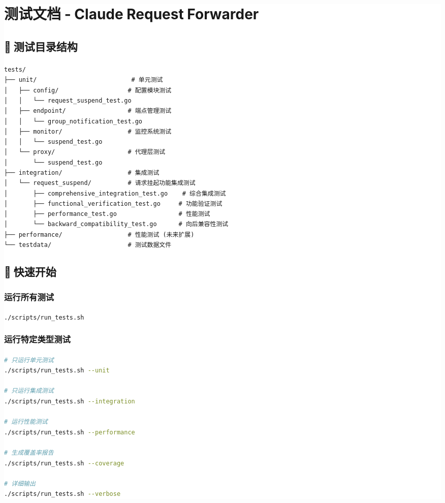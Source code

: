 # 测试文档 - Claude Request Forwarder

## 📁 测试目录结构

```
tests/
├── unit/                          # 单元测试
│   ├── config/                   # 配置模块测试
│   │   └── request_suspend_test.go
│   ├── endpoint/                 # 端点管理测试
│   │   └── group_notification_test.go
│   ├── monitor/                  # 监控系统测试
│   │   └── suspend_test.go
│   └── proxy/                    # 代理层测试
│       └── suspend_test.go
├── integration/                  # 集成测试
│   └── request_suspend/          # 请求挂起功能集成测试
│       ├── comprehensive_integration_test.go    # 综合集成测试
│       ├── functional_verification_test.go     # 功能验证测试
│       ├── performance_test.go                 # 性能测试
│       └── backward_compatibility_test.go      # 向后兼容性测试
├── performance/                  # 性能测试 (未来扩展)
└── testdata/                     # 测试数据文件
```

## 🚀 快速开始

### 运行所有测试
```bash
./scripts/run_tests.sh
```

### 运行特定类型测试
```bash
# 只运行单元测试
./scripts/run_tests.sh --unit

# 只运行集成测试
./scripts/run_tests.sh --integration

# 运行性能测试
./scripts/run_tests.sh --performance

# 生成覆盖率报告
./scripts/run_tests.sh --coverage

# 详细输出
./scripts/run_tests.sh --verbose
```
